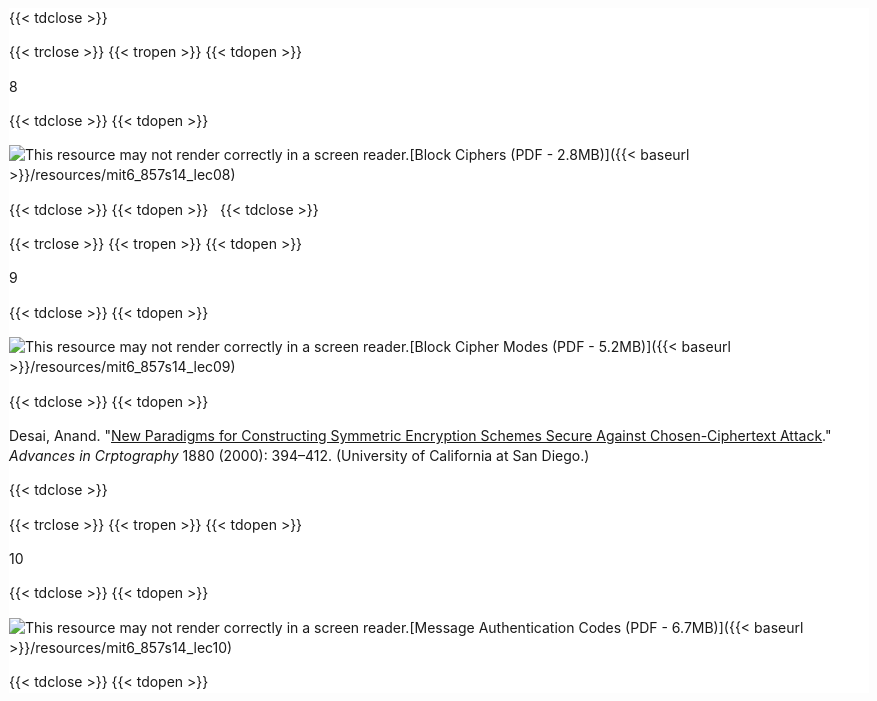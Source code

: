 {{< tdclose >}}

{{< trclose >}}
{{< tropen >}}
{{< tdopen >}}


8


{{< tdclose >}}
{{< tdopen >}}


![This resource may not render correctly in a screen reader.](/images/inacessible.gif)[Block Ciphers (PDF - 2.8MB)]({{< baseurl >}}/resources/mit6_857s14_lec08)


{{< tdclose >}}
{{< tdopen >}}
 
{{< tdclose >}}

{{< trclose >}}
{{< tropen >}}
{{< tdopen >}}


9


{{< tdclose >}}
{{< tdopen >}}


![This resource may not render correctly in a screen reader.](/images/inacessible.gif)[Block Cipher Modes (PDF - 5.2MB)]({{< baseurl >}}/resources/mit6_857s14_lec09)


{{< tdclose >}}
{{< tdopen >}}


Desai, Anand. "[New Paradigms for Constructing Symmetric Encryption Schemes Secure Against Chosen-Ciphertext Attack](http://dx.doi.org/10.1007/3-540-44598-6_25)." _Advances in Crptography_ 1880 (2000): 394–412. (University of California at San Diego.)


{{< tdclose >}}

{{< trclose >}}
{{< tropen >}}
{{< tdopen >}}


10


{{< tdclose >}}
{{< tdopen >}}


![This resource may not render correctly in a screen reader.](/images/inacessible.gif)[Message Authentication Codes (PDF - 6.7MB)]({{< baseurl >}}/resources/mit6_857s14_lec10)


{{< tdclose >}}
{{< tdopen >}}
